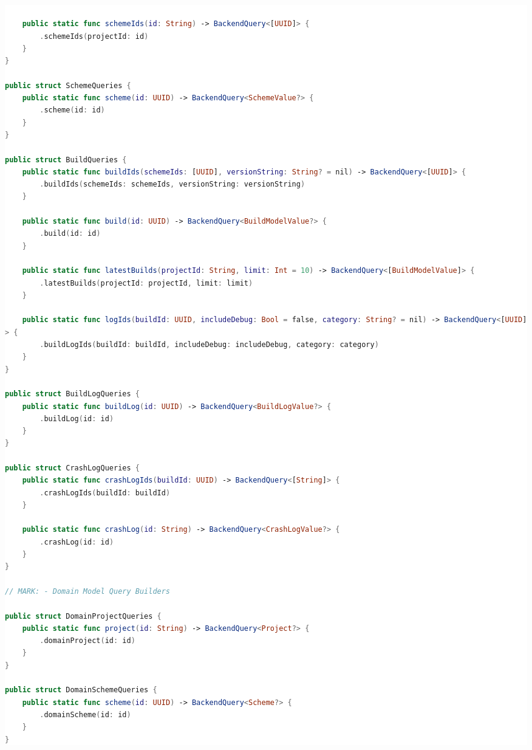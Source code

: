 ```swift

    public static func schemeIds(id: String) -> BackendQuery<[UUID]> {
        .schemeIds(projectId: id)
    }
}

public struct SchemeQueries {
    public static func scheme(id: UUID) -> BackendQuery<SchemeValue?> {
        .scheme(id: id)
    }
}

public struct BuildQueries {
    public static func buildIds(schemeIds: [UUID], versionString: String? = nil) -> BackendQuery<[UUID]> {
        .buildIds(schemeIds: schemeIds, versionString: versionString)
    }

    public static func build(id: UUID) -> BackendQuery<BuildModelValue?> {
        .build(id: id)
    }

    public static func latestBuilds(projectId: String, limit: Int = 10) -> BackendQuery<[BuildModelValue]> {
        .latestBuilds(projectId: projectId, limit: limit)
    }

    public static func logIds(buildId: UUID, includeDebug: Bool = false, category: String? = nil) -> BackendQuery<[UUID]> {
        .buildLogIds(buildId: buildId, includeDebug: includeDebug, category: category)
    }
}

public struct BuildLogQueries {
    public static func buildLog(id: UUID) -> BackendQuery<BuildLogValue?> {
        .buildLog(id: id)
    }
}

public struct CrashLogQueries {
    public static func crashLogIds(buildId: UUID) -> BackendQuery<[String]> {
        .crashLogIds(buildId: buildId)
    }

    public static func crashLog(id: String) -> BackendQuery<CrashLogValue?> {
        .crashLog(id: id)
    }
}

// MARK: - Domain Model Query Builders

public struct DomainProjectQueries {
    public static func project(id: String) -> BackendQuery<Project?> {
        .domainProject(id: id)
    }
}

public struct DomainSchemeQueries {
    public static func scheme(id: UUID) -> BackendQuery<Scheme?> {
        .domainScheme(id: id)
    }
}

```